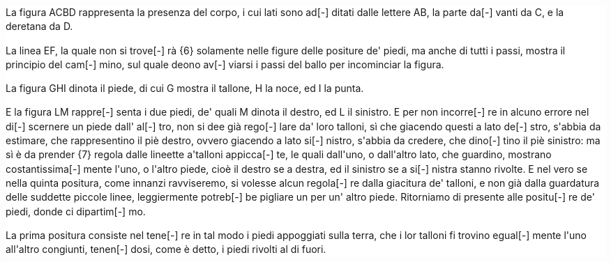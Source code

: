 La figura ACBD rappresenta la 
presenza del corpo, i cui lati sono ad[-]
ditati dalle lettere AB, la parte da[-]
vanti da C, e la deretana da D.

La linea EF, la quale non si trove[-]
rà {6} solamente nelle figure 
delle positure de' piedi, 
ma anche di tutti i passi, 
mostra il principio del cam[-]
mino, sul quale deono av[-]
viarsi i passi del ballo per 
incominciar la figura.

La figura GHI dinota il 
piede, di cui G mostra il 
tallone, H la noce, ed I 
la punta.

E la figura LM rappre[-]
senta i due piedi, de' quali 
M dinota il destro, ed L il 
sinistro. E per non incorre[-]
re in alcuno errore nel di[-]
scernere un piede dall' al[-]
tro, non si dee già rego[-]
lare da' loro talloni, sì che 
giacendo questi a lato de[-]
stro, s'abbia da estimare, 
che rappresentino il piè 
destro, ovvero giacendo a lato si[-]
nistro, s'abbia da credere, che dino[-]
tino il piè sinistro: ma sì è da prender 
{7} regola dalle lineette a'talloni appicca[-]
te, le quali dall'uno, o dall'altro lato, 
che guardino, mostrano costantissima[-]
mente l'uno, o l'altro piede, cioè il 
destro se a destra, ed il sinistro se a si[-]
nistra stanno rivolte. E nel vero se 
nella quinta positura, come innanzi 
ravviseremo, si volesse alcun regola[-]
re dalla giacitura de' talloni, e non 
già dalla guardatura delle suddette 
piccole linee, leggiermente potreb[-]
be pigliare un per un' altro piede. 
Ritorniamo di presente alle positu[-]
re de' piedi, donde ci dipartim[-]
mo.

La prima positura consiste nel tene[-]
re in tal modo i piedi appoggiati sulla 
terra, che i lor talloni fi trovino egual[-]
mente l'uno all'altro congiunti, tenen[-]
dosi, come è detto, i piedi rivolti al 
di fuori.
